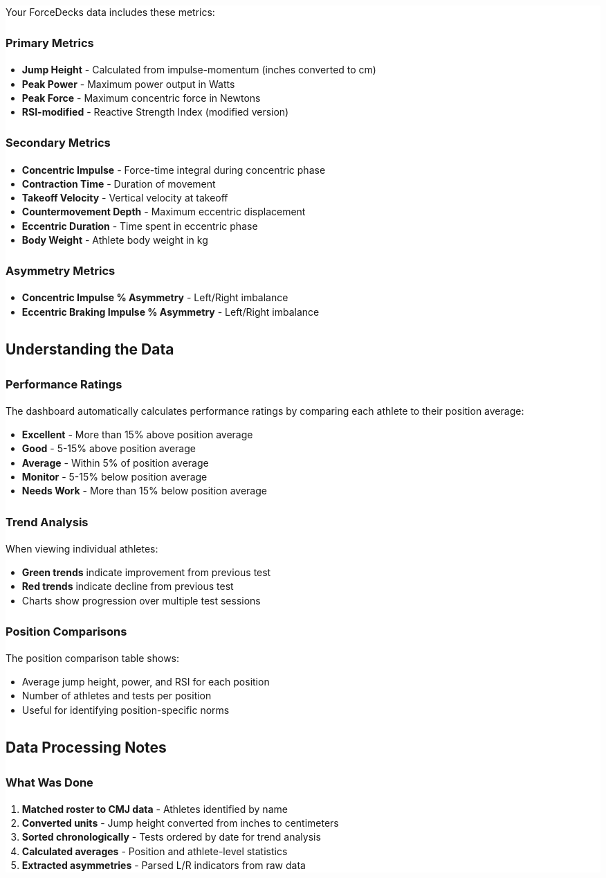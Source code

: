 Your ForceDecks data includes these metrics:

### Primary Metrics
- **Jump Height** - Calculated from impulse-momentum (inches converted to cm)
- **Peak Power** - Maximum power output in Watts
- **Peak Force** - Maximum concentric force in Newtons
- **RSI-modified** - Reactive Strength Index (modified version)

### Secondary Metrics
- **Concentric Impulse** - Force-time integral during concentric phase
- **Contraction Time** - Duration of movement
- **Takeoff Velocity** - Vertical velocity at takeoff
- **Countermovement Depth** - Maximum eccentric displacement
- **Eccentric Duration** - Time spent in eccentric phase
- **Body Weight** - Athlete body weight in kg

### Asymmetry Metrics
- **Concentric Impulse % Asymmetry** - Left/Right imbalance
- **Eccentric Braking Impulse % Asymmetry** - Left/Right imbalance

## Understanding the Data

### Performance Ratings
The dashboard automatically calculates performance ratings by comparing each athlete to their position average:

- **Excellent** - More than 15% above position average
- **Good** - 5-15% above position average  
- **Average** - Within 5% of position average
- **Monitor** - 5-15% below position average
- **Needs Work** - More than 15% below position average

### Trend Analysis
When viewing individual athletes:
- **Green trends** indicate improvement from previous test
- **Red trends** indicate decline from previous test
- Charts show progression over multiple test sessions

### Position Comparisons
The position comparison table shows:
- Average jump height, power, and RSI for each position
- Number of athletes and tests per position
- Useful for identifying position-specific norms

## Data Processing Notes

### What Was Done
1. **Matched roster to CMJ data** - Athletes identified by name
2. **Converted units** - Jump height converted from inches to centimeters
3. **Sorted chronologically** - Tests ordered by date for trend analysis
4. **Calculated averages** - Position and athlete-level statistics
5. **Extracted asymmetries** - Parsed L/R indicators from raw data
